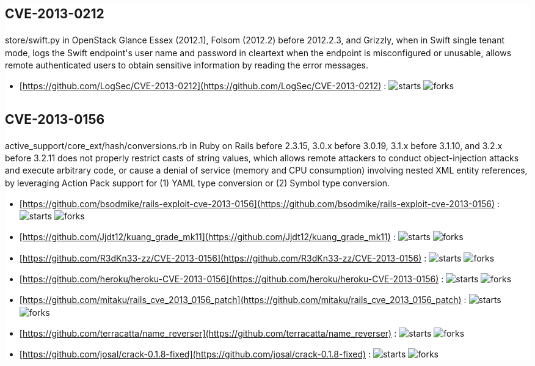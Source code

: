 ## CVE-2013-0212
 store/swift.py in OpenStack Glance Essex (2012.1), Folsom (2012.2) before 2012.2.3, and Grizzly, when in Swift single tenant mode, logs the Swift endpoint's user name and password in cleartext when the endpoint is misconfigured or unusable, allows remote authenticated users to obtain sensitive information by reading the error messages.



- [https://github.com/LogSec/CVE-2013-0212](https://github.com/LogSec/CVE-2013-0212) :  ![starts](https://img.shields.io/github/stars/LogSec/CVE-2013-0212.svg) ![forks](https://img.shields.io/github/forks/LogSec/CVE-2013-0212.svg)

## CVE-2013-0156
 active_support/core_ext/hash/conversions.rb in Ruby on Rails before 2.3.15, 3.0.x before 3.0.19, 3.1.x before 3.1.10, and 3.2.x before 3.2.11 does not properly restrict casts of string values, which allows remote attackers to conduct object-injection attacks and execute arbitrary code, or cause a denial of service (memory and CPU consumption) involving nested XML entity references, by leveraging Action Pack support for (1) YAML type conversion or (2) Symbol type conversion.



- [https://github.com/bsodmike/rails-exploit-cve-2013-0156](https://github.com/bsodmike/rails-exploit-cve-2013-0156) :  ![starts](https://img.shields.io/github/stars/bsodmike/rails-exploit-cve-2013-0156.svg) ![forks](https://img.shields.io/github/forks/bsodmike/rails-exploit-cve-2013-0156.svg)

- [https://github.com/Jjdt12/kuang_grade_mk11](https://github.com/Jjdt12/kuang_grade_mk11) :  ![starts](https://img.shields.io/github/stars/Jjdt12/kuang_grade_mk11.svg) ![forks](https://img.shields.io/github/forks/Jjdt12/kuang_grade_mk11.svg)

- [https://github.com/R3dKn33-zz/CVE-2013-0156](https://github.com/R3dKn33-zz/CVE-2013-0156) :  ![starts](https://img.shields.io/github/stars/R3dKn33-zz/CVE-2013-0156.svg) ![forks](https://img.shields.io/github/forks/R3dKn33-zz/CVE-2013-0156.svg)

- [https://github.com/heroku/heroku-CVE-2013-0156](https://github.com/heroku/heroku-CVE-2013-0156) :  ![starts](https://img.shields.io/github/stars/heroku/heroku-CVE-2013-0156.svg) ![forks](https://img.shields.io/github/forks/heroku/heroku-CVE-2013-0156.svg)

- [https://github.com/mitaku/rails_cve_2013_0156_patch](https://github.com/mitaku/rails_cve_2013_0156_patch) :  ![starts](https://img.shields.io/github/stars/mitaku/rails_cve_2013_0156_patch.svg) ![forks](https://img.shields.io/github/forks/mitaku/rails_cve_2013_0156_patch.svg)

- [https://github.com/terracatta/name_reverser](https://github.com/terracatta/name_reverser) :  ![starts](https://img.shields.io/github/stars/terracatta/name_reverser.svg) ![forks](https://img.shields.io/github/forks/terracatta/name_reverser.svg)

- [https://github.com/josal/crack-0.1.8-fixed](https://github.com/josal/crack-0.1.8-fixed) :  ![starts](https://img.shields.io/github/stars/josal/crack-0.1.8-fixed.svg) ![forks](https://img.shields.io/github/forks/josal/crack-0.1.8-fixed.svg)
